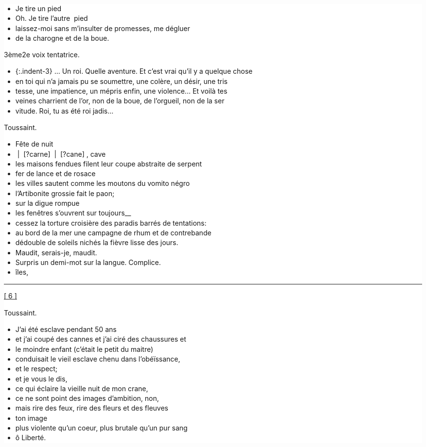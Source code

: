 - Je tire un pied
- Oh. Je tire l’autre &nbsp;pied
- laissez-moi sans m’insulter de promesses<span class="add">,</span> me dégluer
- de la charogne et de la boue.


<p class="centered"><span class="add">3ème</span><span class="delete"><span class="underlined">2e</span></span><span class="underlined"> voix tentatrice</span>.
</p>

- {:.indent-3} ... Un roi. Quelle aventure. Et c’est vrai qu’il y a
quelque chose
- en toi qui n’a jamais pu se soumettre, une colère, un
désir, une tris­
- tesse, une impatience, un mépris enfin, une
violence... Et voilà tes
- veines charrient de l’or, non de la boue,
de l’orgueil, non de la ser­
- vitude. Roi, tu as été roi
jadis...


<p class="centered"><span class="underlined">Toussaint</span>.
</p>

- Fête de nuit
- <span class="add margin">&nbsp;|&nbsp;<span class="unclear"> [?carne] </span>&nbsp;|&nbsp;</span><span class="delete"><span class="unclear"> [?cane] </span></span>, cave
- les maisons fendues filent leur coupe abstraite de serpent
- fer de lance et de rosace
- les villes sautent comme les moutons du vomito négro
- l’Artibonite grossie fait le paon;
- sur la digue rompue
- les fenêtres s’ouvrent sur toujours__
- cessez la torture croisière des paradis barrés de tentations:
- au bord de la mer une campagne de rhum et de contrebande
- dédouble de soleils nichés la fièvre lisse des jours.
- Maudit<span class="add">,</span> serais-je, maudit.
- Surpris un demi-mot sur la langue. Complice.
- îles<span class="add">,</span>




<hr>
<a target="_blank" href="/data/sdw-data/P006.jpg">[ 6 ]</a>


<p class="centered"><span class="delete"><span class="underlined">Toussaint</span>.</span></p>

- J’ai été esclave pendant 50 ans
- et j’ai coupé des cannes et j’ai ciré des chaussures et
- le moindre enfant (c’était le petit du maitre)
- conduisait le vieil esclave chenu dans l’obéïssance,
- et le respect;
- et je vous le dis,
- ce qui éclaire la vieille nuit de mon crane,
- ce ne sont point des images d’ambition, non,
- mais rire des feux, rire des fleurs et des fleuves
- ton image
- plus violente qu’un coeur, plus brutale qu’un pur sang
- ô Liberté.
